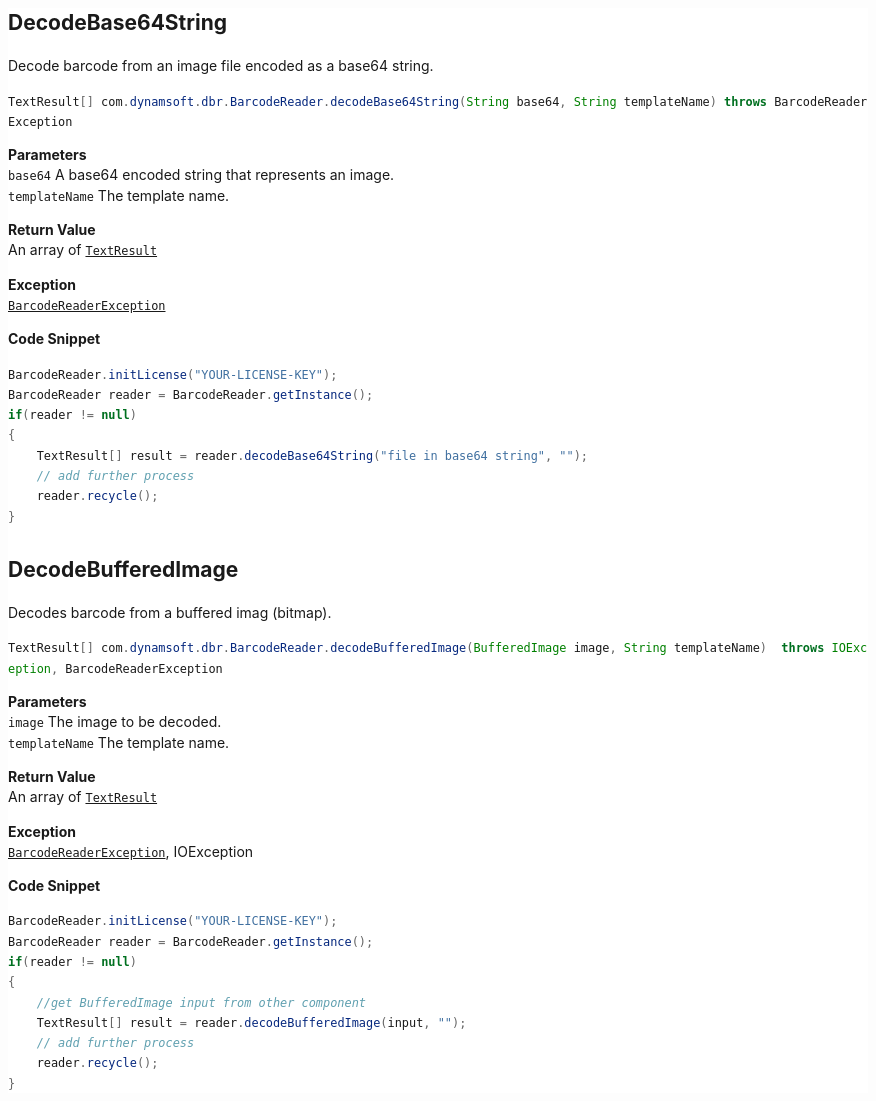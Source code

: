 ## DecodeBase64String

Decode barcode from an image file encoded as a base64 string.

```java
TextResult[] com.dynamsoft.dbr.BarcodeReader.decodeBase64String(String base64, String templateName)	throws BarcodeReaderException
```   
   
**Parameters**  
`base64`	A base64 encoded string that represents an image.   
`templateName` The template name.

**Return Value**  
An array of [`TextResult`](../class/TextResult.md)

**Exception**  
[`BarcodeReaderException`](../class/BarcodeReaderException.md)

**Code Snippet**  
```java
BarcodeReader.initLicense("YOUR-LICENSE-KEY");
BarcodeReader reader = BarcodeReader.getInstance();
if(reader != null)
{
	TextResult[] result = reader.decodeBase64String("file in base64 string", "");
    // add further process
    reader.recycle();
}
```







## DecodeBufferedImage

Decodes barcode from a buffered imag (bitmap).

```java
TextResult[] com.dynamsoft.dbr.BarcodeReader.decodeBufferedImage(BufferedImage image, String templateName)	throws IOException, BarcodeReaderException
```   
   
**Parameters**  
`image` The image to be decoded.  
`templateName` The template name.

**Return Value**  
An array of [`TextResult`](../class/TextResult.md)

**Exception**  
[`BarcodeReaderException`](../class/BarcodeReaderException.md), IOException

**Code Snippet**  
```java
BarcodeReader.initLicense("YOUR-LICENSE-KEY");
BarcodeReader reader = BarcodeReader.getInstance();
if(reader != null)
{
	//get BufferedImage input from other component
	TextResult[] result = reader.decodeBufferedImage(input, "");
    // add further process
    reader.recycle();
}
```
